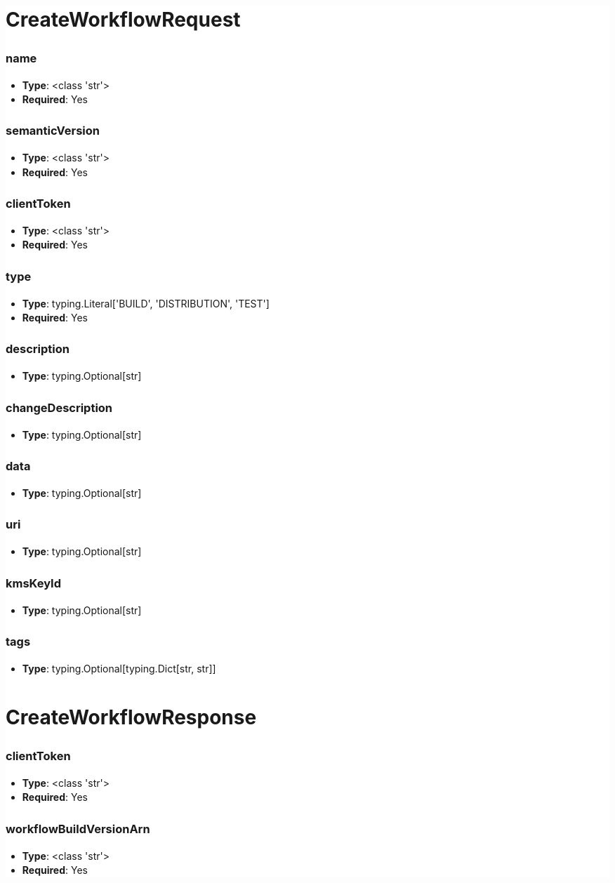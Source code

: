 
# CreateWorkflowRequest

### name
- **Type**: <class 'str'>
- **Required**: Yes

### semanticVersion
- **Type**: <class 'str'>
- **Required**: Yes

### clientToken
- **Type**: <class 'str'>
- **Required**: Yes

### type
- **Type**: typing.Literal['BUILD', 'DISTRIBUTION', 'TEST']
- **Required**: Yes

### description
- **Type**: typing.Optional[str]

### changeDescription
- **Type**: typing.Optional[str]

### data
- **Type**: typing.Optional[str]

### uri
- **Type**: typing.Optional[str]

### kmsKeyId
- **Type**: typing.Optional[str]

### tags
- **Type**: typing.Optional[typing.Dict[str, str]]


# CreateWorkflowResponse

### clientToken
- **Type**: <class 'str'>
- **Required**: Yes

### workflowBuildVersionArn
- **Type**: <class 'str'>
- **Required**: Yes

